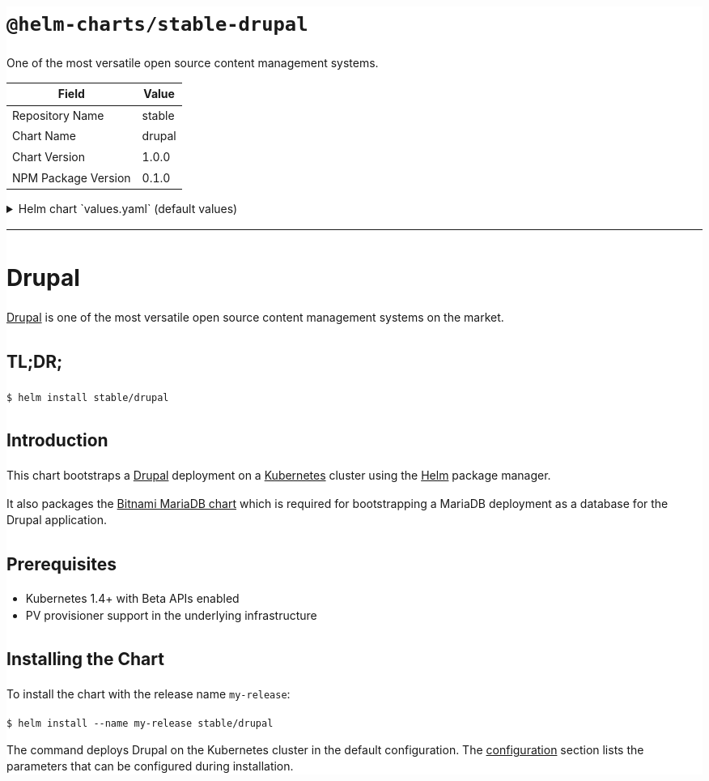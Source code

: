 # `@helm-charts/stable-drupal`

One of the most versatile open source content management systems.

| Field               | Value  |
| ------------------- | ------ |
| Repository Name     | stable |
| Chart Name          | drupal |
| Chart Version       | 1.0.0  |
| NPM Package Version | 0.1.0  |

<details><summary>Helm chart `values.yaml` (default values)</summary></details>

---

# Drupal

[Drupal](https://www.drupal.org/) is one of the most versatile open source content management systems on the market.

## TL;DR;

```console
$ helm install stable/drupal
```

## Introduction

This chart bootstraps a [Drupal](https://github.com/bitnami/bitnami-docker-drupal) deployment on a [Kubernetes](http://kubernetes.io) cluster using the [Helm](https://helm.sh) package manager.

It also packages the [Bitnami MariaDB chart](https://github.com/kubernetes/charts/tree/master/stable/mariadb) which is required for bootstrapping a MariaDB deployment as a database for the Drupal application.

## Prerequisites

- Kubernetes 1.4+ with Beta APIs enabled
- PV provisioner support in the underlying infrastructure

## Installing the Chart

To install the chart with the release name `my-release`:

```console
$ helm install --name my-release stable/drupal
```

The command deploys Drupal on the Kubernetes cluster in the default configuration. The [configuration](#configuration) section lists the parameters that can be configured during installation.
